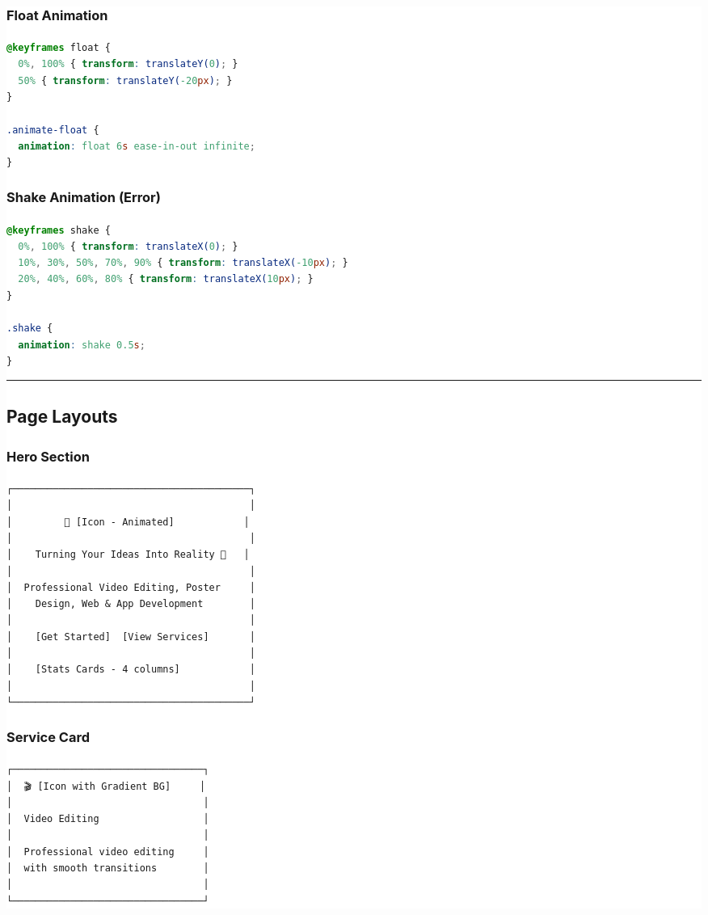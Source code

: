 ### Float Animation
```css
@keyframes float {
  0%, 100% { transform: translateY(0); }
  50% { transform: translateY(-20px); }
}

.animate-float {
  animation: float 6s ease-in-out infinite;
}
```

### Shake Animation (Error)
```css
@keyframes shake {
  0%, 100% { transform: translateX(0); }
  10%, 30%, 50%, 70%, 90% { transform: translateX(-10px); }
  20%, 40%, 60%, 80% { transform: translateX(10px); }
}

.shake {
  animation: shake 0.5s;
}
```

---

## Page Layouts

### Hero Section
```
┌─────────────────────────────────────────┐
│                                         │
│         🚀 [Icon - Animated]            │
│                                         │
│    Turning Your Ideas Into Reality 🚀   │
│                                         │
│  Professional Video Editing, Poster     │
│    Design, Web & App Development        │
│                                         │
│    [Get Started]  [View Services]       │
│                                         │
│    [Stats Cards - 4 columns]            │
│                                         │
└─────────────────────────────────────────┘
```

### Service Card
```
┌─────────────────────────────────┐
│  🎬 [Icon with Gradient BG]     │
│                                 │
│  Video Editing                  │
│                                 │
│  Professional video editing     │
│  with smooth transitions        │
│                                 │
└─────────────────────────────────┘
```
